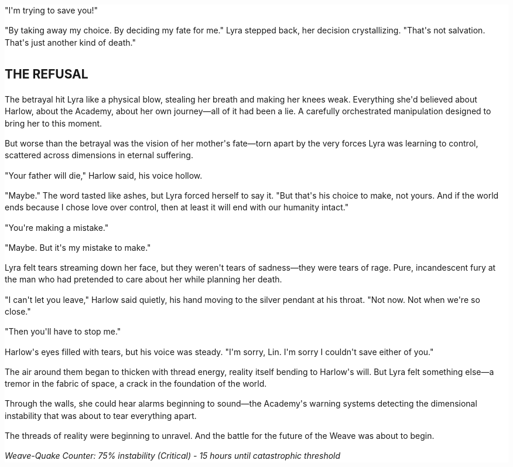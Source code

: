 "I'm trying to save you!"

"By taking away my choice. By deciding my fate for me." Lyra stepped back, her decision crystallizing. "That's not salvation. That's just another kind of death."

## THE REFUSAL

The betrayal hit Lyra like a physical blow, stealing her breath and making her knees weak. Everything she'd believed about Harlow, about the Academy, about her own journey—all of it had been a lie. A carefully orchestrated manipulation designed to bring her to this moment.

But worse than the betrayal was the vision of her mother's fate—torn apart by the very forces Lyra was learning to control, scattered across dimensions in eternal suffering.

"Your father will die," Harlow said, his voice hollow.

"Maybe." The word tasted like ashes, but Lyra forced herself to say it. "But that's his choice to make, not yours. And if the world ends because I chose love over control, then at least it will end with our humanity intact."

"You're making a mistake."

"Maybe. But it's my mistake to make."

Lyra felt tears streaming down her face, but they weren't tears of sadness—they were tears of rage. Pure, incandescent fury at the man who had pretended to care about her while planning her death.

"I can't let you leave," Harlow said quietly, his hand moving to the silver pendant at his throat. "Not now. Not when we're so close."

"Then you'll have to stop me."

Harlow's eyes filled with tears, but his voice was steady. "I'm sorry, Lin. I'm sorry I couldn't save either of you."

The air around them began to thicken with thread energy, reality itself bending to Harlow's will. But Lyra felt something else—a tremor in the fabric of space, a crack in the foundation of the world.

Through the walls, she could hear alarms beginning to sound—the Academy's warning systems detecting the dimensional instability that was about to tear everything apart.

The threads of reality were beginning to unravel. And the battle for the future of the Weave was about to begin.

*Weave-Quake Counter: 75% instability (Critical) - 15 hours until catastrophic threshold*

